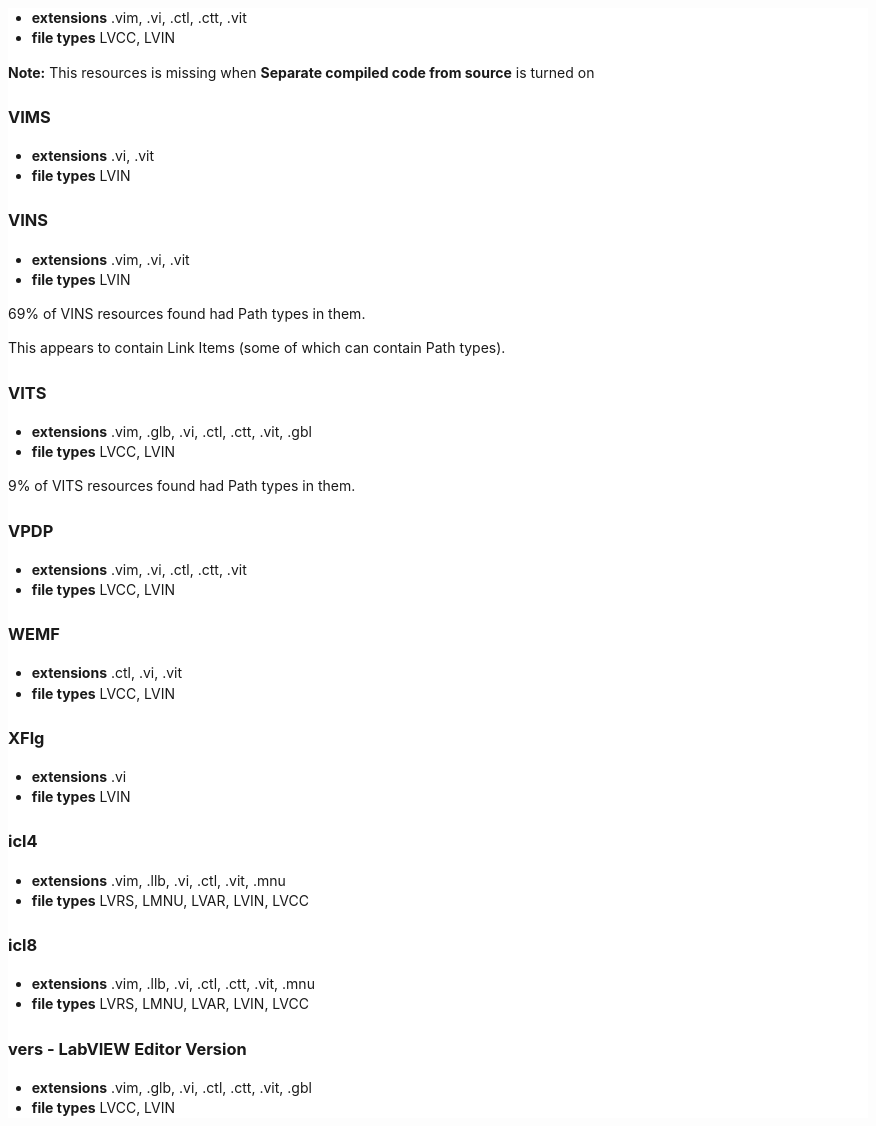 - **extensions** .vim, .vi, .ctl, .ctt, .vit
- **file types** LVCC, LVIN

**Note:** This resources is missing when **Separate compiled code from source** is turned on

### VIMS

- **extensions** .vi, .vit
- **file types** LVIN

### VINS

- **extensions** .vim, .vi, .vit
- **file types** LVIN

69% of VINS resources found had Path types in them.

This appears to contain Link Items (some of which can contain Path types).

### VITS

- **extensions** .vim, .glb, .vi, .ctl, .ctt, .vit, .gbl
- **file types** LVCC, LVIN

9% of VITS resources found had Path types in them.

### VPDP

- **extensions** .vim, .vi, .ctl, .ctt, .vit
- **file types** LVCC, LVIN

### WEMF

- **extensions** .ctl, .vi, .vit
- **file types** LVCC, LVIN

### XFlg

- **extensions** .vi
- **file types** LVIN

### icl4

- **extensions** .vim, .llb, .vi, .ctl, .vit, .mnu
- **file types** LVRS, LMNU, LVAR, LVIN, LVCC

### icl8

- **extensions** .vim, .llb, .vi, .ctl, .ctt, .vit, .mnu
- **file types** LVRS, LMNU, LVAR, LVIN, LVCC

### vers - LabVIEW Editor Version

- **extensions** .vim, .glb, .vi, .ctl, .ctt, .vit, .gbl
- **file types** LVCC, LVIN
